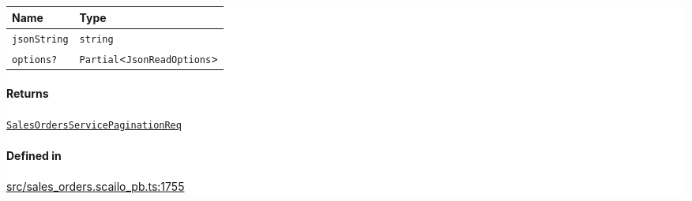 | Name | Type |
| :------ | :------ |
| `jsonString` | `string` |
| `options?` | `Partial`\<`JsonReadOptions`\> |

#### Returns

[`SalesOrdersServicePaginationReq`](SalesOrdersServicePaginationReq.md)

#### Defined in

[src/sales_orders.scailo_pb.ts:1755](https://github.com/scailo/ts-sdk/blob/c10a36b57201dfa5903d4b53efa1e62aa6208936/src/sales_orders.scailo_pb.ts#L1755)
